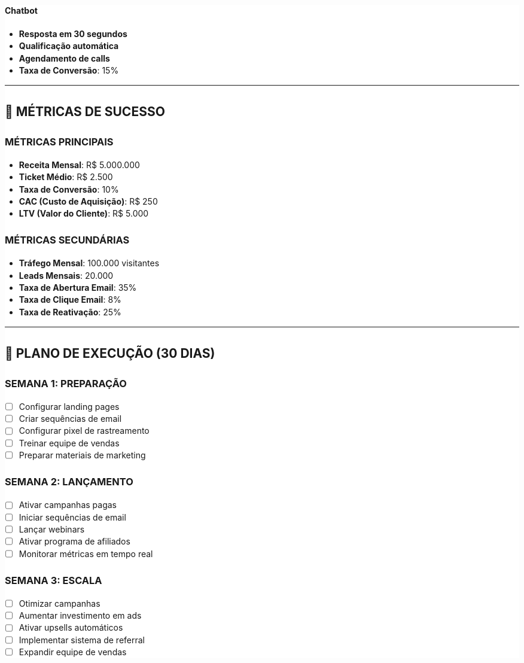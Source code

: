 #### **Chatbot**
- **Resposta em 30 segundos**
- **Qualificação automática**
- **Agendamento de calls**
- **Taxa de Conversão**: 15%

---

## 🎯 **MÉTRICAS DE SUCESSO**

### **MÉTRICAS PRINCIPAIS**
- **Receita Mensal**: R$ 5.000.000
- **Ticket Médio**: R$ 2.500
- **Taxa de Conversão**: 10%
- **CAC (Custo de Aquisição)**: R$ 250
- **LTV (Valor do Cliente)**: R$ 5.000

### **MÉTRICAS SECUNDÁRIAS**
- **Tráfego Mensal**: 100.000 visitantes
- **Leads Mensais**: 20.000
- **Taxa de Abertura Email**: 35%
- **Taxa de Clique Email**: 8%
- **Taxa de Reativação**: 25%

---

## 🚀 **PLANO DE EXECUÇÃO (30 DIAS)**

### **SEMANA 1: PREPARAÇÃO**
- [ ] Configurar landing pages
- [ ] Criar sequências de email
- [ ] Configurar pixel de rastreamento
- [ ] Treinar equipe de vendas
- [ ] Preparar materiais de marketing

### **SEMANA 2: LANÇAMENTO**
- [ ] Ativar campanhas pagas
- [ ] Iniciar sequências de email
- [ ] Lançar webinars
- [ ] Ativar programa de afiliados
- [ ] Monitorar métricas em tempo real

### **SEMANA 3: ESCALA**
- [ ] Otimizar campanhas
- [ ] Aumentar investimento em ads
- [ ] Ativar upsells automáticos
- [ ] Implementar sistema de referral
- [ ] Expandir equipe de vendas
